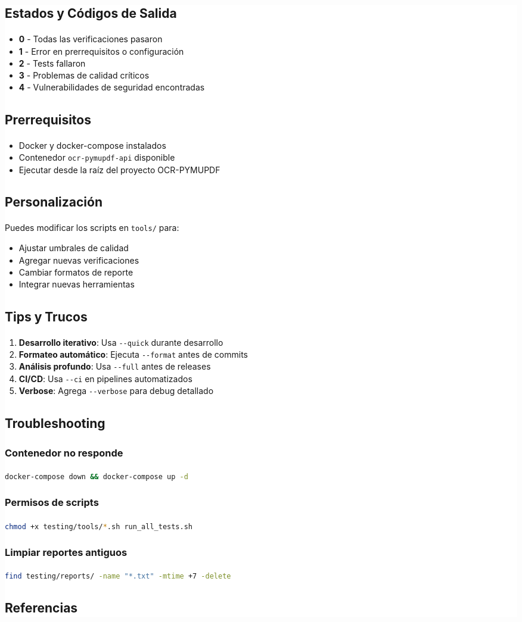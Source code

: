##   Estados y Códigos de Salida

- **0** - Todas las verificaciones pasaron
- **1** - Error en prerrequisitos o configuración
- **2** - Tests fallaron
- **3** - Problemas de calidad críticos
- **4** - Vulnerabilidades de seguridad encontradas

##   Prerrequisitos

- Docker y docker-compose instalados
- Contenedor `ocr-pymupdf-api` disponible
- Ejecutar desde la raíz del proyecto OCR-PYMUPDF

##   Personalización

Puedes modificar los scripts en `tools/` para:
- Ajustar umbrales de calidad
- Agregar nuevas verificaciones
- Cambiar formatos de reporte
- Integrar nuevas herramientas

##   Tips y Trucos

1. **Desarrollo iterativo**: Usa `--quick` durante desarrollo
2. **Formateo automático**: Ejecuta `--format` antes de commits
3. **Análisis profundo**: Usa `--full` antes de releases
4. **CI/CD**: Usa `--ci` en pipelines automatizados
5. **Verbose**: Agrega `--verbose` para debug detallado

##  Troubleshooting

### Contenedor no responde
```bash
docker-compose down && docker-compose up -d
```

### Permisos de scripts
```bash
chmod +x testing/tools/*.sh run_all_tests.sh
```

### Limpiar reportes antiguos
```bash
find testing/reports/ -name "*.txt" -mtime +7 -delete
```

##   Referencias
